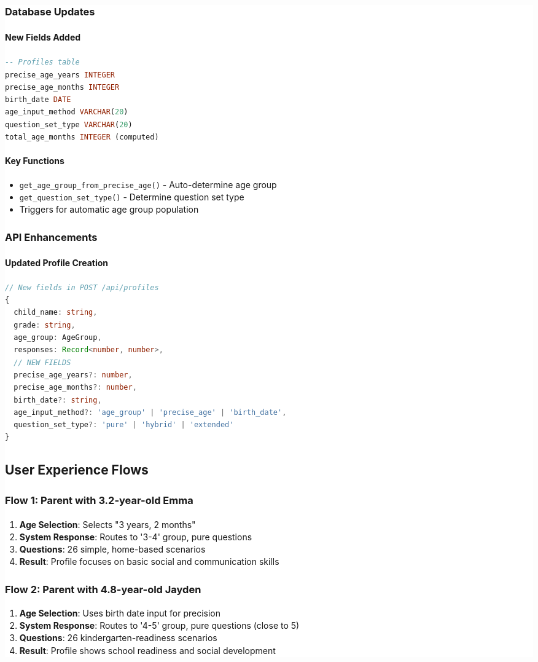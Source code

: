 ### Database Updates

#### New Fields Added
```sql
-- Profiles table
precise_age_years INTEGER
precise_age_months INTEGER
birth_date DATE
age_input_method VARCHAR(20)
question_set_type VARCHAR(20)
total_age_months INTEGER (computed)
```

#### Key Functions
- `get_age_group_from_precise_age()` - Auto-determine age group
- `get_question_set_type()` - Determine question set type
- Triggers for automatic age group population

### API Enhancements

#### Updated Profile Creation
```typescript
// New fields in POST /api/profiles
{
  child_name: string,
  grade: string,
  age_group: AgeGroup,
  responses: Record<number, number>,
  // NEW FIELDS
  precise_age_years?: number,
  precise_age_months?: number,
  birth_date?: string,
  age_input_method?: 'age_group' | 'precise_age' | 'birth_date',
  question_set_type?: 'pure' | 'hybrid' | 'extended'
}
```

## User Experience Flows

### Flow 1: Parent with 3.2-year-old Emma
1. **Age Selection**: Selects "3 years, 2 months"
2. **System Response**: Routes to '3-4' group, pure questions
3. **Questions**: 26 simple, home-based scenarios
4. **Result**: Profile focuses on basic social and communication skills

### Flow 2: Parent with 4.8-year-old Jayden  
1. **Age Selection**: Uses birth date input for precision
2. **System Response**: Routes to '4-5' group, pure questions (close to 5)
3. **Questions**: 26 kindergarten-readiness scenarios
4. **Result**: Profile shows school readiness and social development
